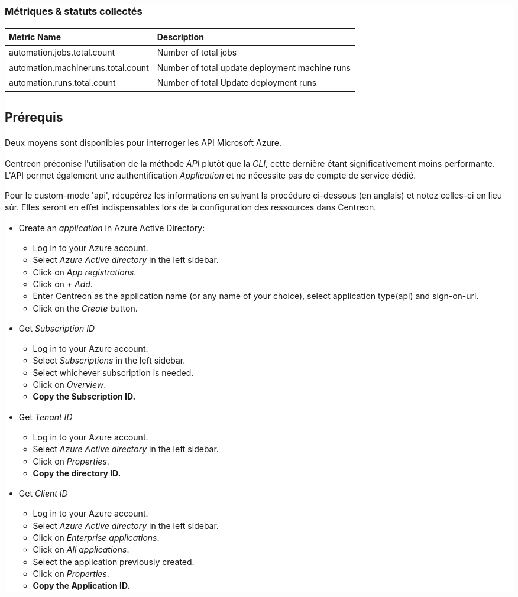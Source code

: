 ### Métriques & statuts collectés 





| Metric Name                        | Description                                    |
|:-----------------------------------|:-----------------------------------------------|
| automation.jobs.total.count        | Number of total jobs                           |
| automation.machineruns.total.count | Number of total update deployment machine runs |
| automation.runs.total.count        | Number of total Update deployment runs         |



## Prérequis

Deux moyens sont disponibles pour interroger les API Microsoft Azure. 

Centreon préconise l'utilisation de la méthode *API* plutôt que la *CLI*, cette dernière étant significativement
moins performante. L'API permet également une authentification *Application* et ne nécessite pas de compte de service dédié.





Pour le custom-mode 'api', récupérez les informations en suivant la procédure ci-dessous (en anglais)
et notez celles-ci en lieu sûr. Elles seront en effet indispensables lors de la configuration des ressources
dans Centreon.

* Create an *application* in Azure Active Directory:
    - Log in to your Azure account.
    - Select *Azure Active directory* in the left sidebar.
    - Click on *App registrations*.
    - Click on *+ Add*.
    - Enter Centreon as the application name (or any name of your choice), select application type(api) and sign-on-url.
    - Click on the *Create* button.

* Get *Subscription ID*
    - Log in to your Azure account.
    - Select *Subscriptions* in the left sidebar.
    - Select whichever subscription is needed.
    - Click on *Overview*.
    - **Copy the Subscription ID.**

* Get *Tenant ID*
    - Log in to your Azure account.
    - Select *Azure Active directory* in the left sidebar.
    - Click on *Properties*.
    - **Copy the directory ID.**

* Get *Client ID*
    - Log in to your Azure account.
    - Select *Azure Active directory* in the left sidebar.
    - Click on *Enterprise applications*.
    - Click on *All applications*.
    - Select the application previously created.
    - Click on *Properties*.
    - **Copy the Application ID.**
